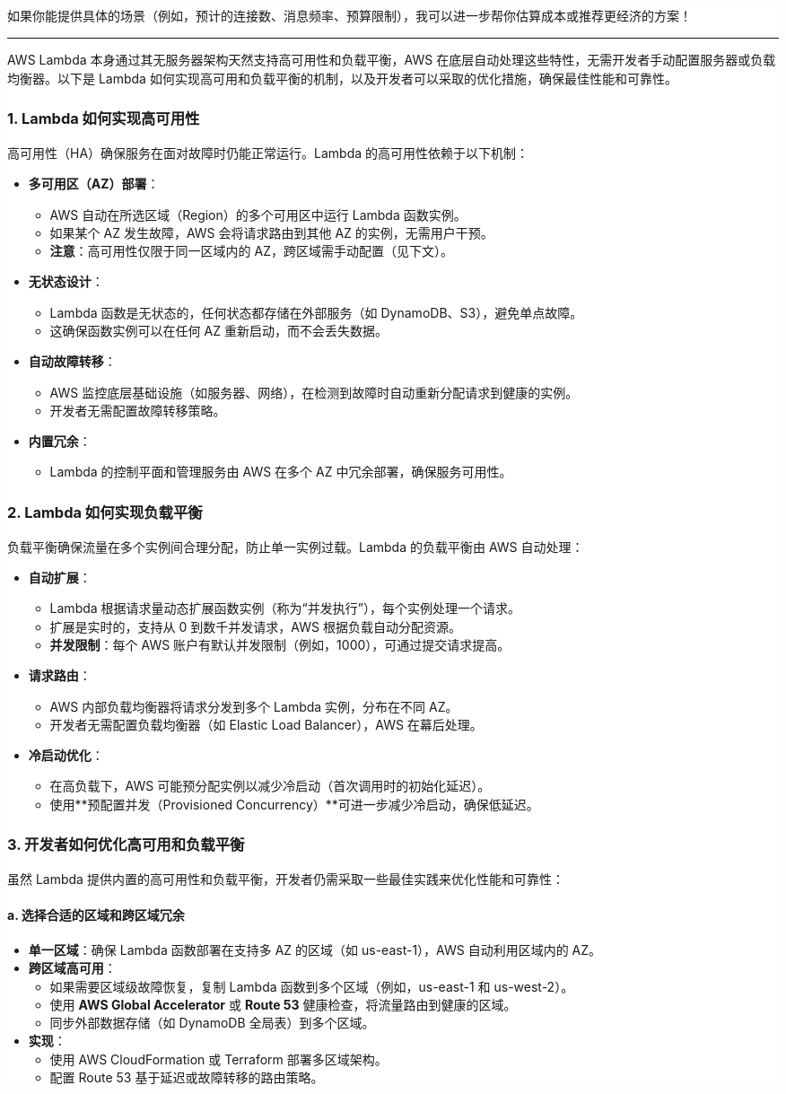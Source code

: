 如果你能提供具体的场景（例如，预计的连接数、消息频率、预算限制），我可以进一步帮你估算成本或推荐更经济的方案！

---

AWS Lambda 本身通过其无服务器架构天然支持高可用性和负载平衡，AWS 在底层自动处理这些特性，无需开发者手动配置服务器或负载均衡器。以下是 Lambda 如何实现高可用和负载平衡的机制，以及开发者可以采取的优化措施，确保最佳性能和可靠性。

### 1. **Lambda 如何实现高可用性**
高可用性（HA）确保服务在面对故障时仍能正常运行。Lambda 的高可用性依赖于以下机制：

- **多可用区（AZ）部署**：
    - AWS 自动在所选区域（Region）的多个可用区中运行 Lambda 函数实例。
    - 如果某个 AZ 发生故障，AWS 会将请求路由到其他 AZ 的实例，无需用户干预。
    - **注意**：高可用性仅限于同一区域内的 AZ，跨区域需手动配置（见下文）。

- **无状态设计**：
    - Lambda 函数是无状态的，任何状态都存储在外部服务（如 DynamoDB、S3），避免单点故障。
    - 这确保函数实例可以在任何 AZ 重新启动，而不会丢失数据。

- **自动故障转移**：
    - AWS 监控底层基础设施（如服务器、网络），在检测到故障时自动重新分配请求到健康的实例。
    - 开发者无需配置故障转移策略。

- **内置冗余**：
    - Lambda 的控制平面和管理服务由 AWS 在多个 AZ 中冗余部署，确保服务可用性。

### 2. **Lambda 如何实现负载平衡**
负载平衡确保流量在多个实例间合理分配，防止单一实例过载。Lambda 的负载平衡由 AWS 自动处理：

- **自动扩展**：
    - Lambda 根据请求量动态扩展函数实例（称为“并发执行”），每个实例处理一个请求。
    - 扩展是实时的，支持从 0 到数千并发请求，AWS 根据负载自动分配资源。
    - **并发限制**：每个 AWS 账户有默认并发限制（例如，1000），可通过提交请求提高。

- **请求路由**：
    - AWS 内部负载均衡器将请求分发到多个 Lambda 实例，分布在不同 AZ。
    - 开发者无需配置负载均衡器（如 Elastic Load Balancer），AWS 在幕后处理。

- **冷启动优化**：
    - 在高负载下，AWS 可能预分配实例以减少冷启动（首次调用时的初始化延迟）。
    - 使用**预配置并发（Provisioned Concurrency）**可进一步减少冷启动，确保低延迟。

### 3. **开发者如何优化高可用和负载平衡**
虽然 Lambda 提供内置的高可用性和负载平衡，开发者仍需采取一些最佳实践来优化性能和可靠性：

#### a. **选择合适的区域和跨区域冗余**
- **单一区域**：确保 Lambda 函数部署在支持多 AZ 的区域（如 us-east-1），AWS 自动利用区域内的 AZ。
- **跨区域高可用**：
    - 如果需要区域级故障恢复，复制 Lambda 函数到多个区域（例如，us-east-1 和 us-west-2）。
    - 使用 **AWS Global Accelerator** 或 **Route 53** 健康检查，将流量路由到健康的区域。
    - 同步外部数据存储（如 DynamoDB 全局表）到多个区域。
- **实现**：
    - 使用 AWS CloudFormation 或 Terraform 部署多区域架构。
    - 配置 Route 53 基于延迟或故障转移的路由策略。
